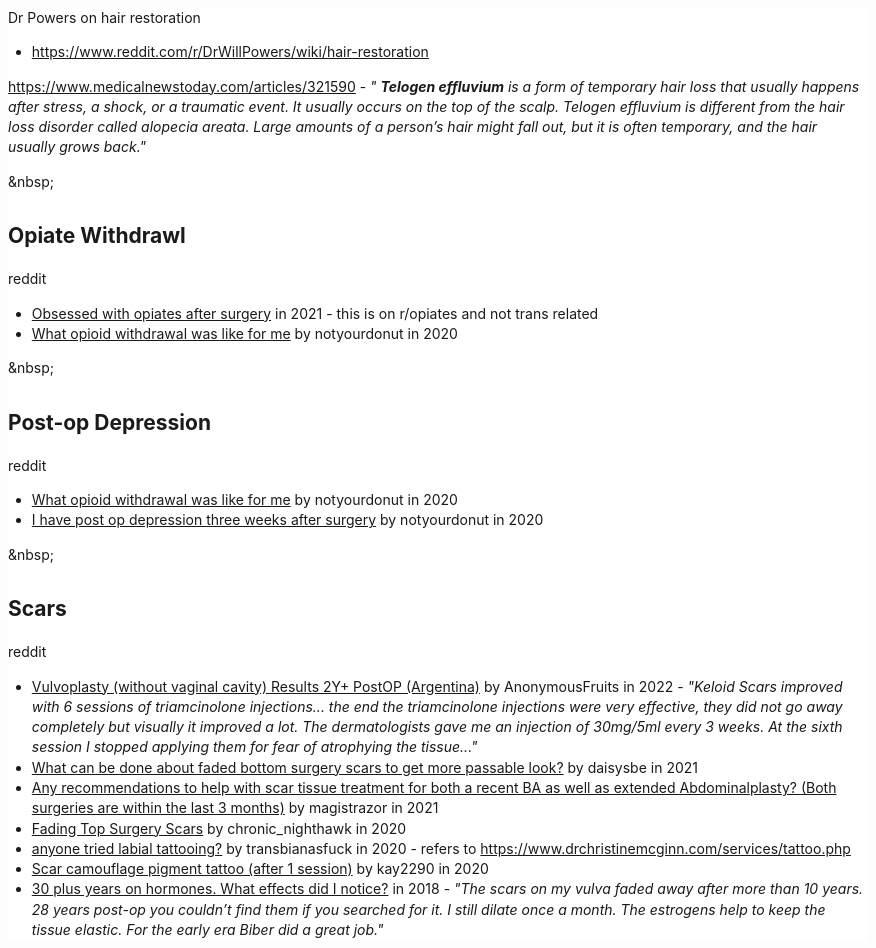 Dr Powers on hair restoration 

* https://www.reddit.com/r/DrWillPowers/wiki/hair-restoration


https://www.medicalnewstoday.com/articles/321590 - *"* ***Telogen effluvium*** *is a form of temporary hair loss that usually happens after stress, a shock, or a traumatic event. It usually occurs on the top of the scalp. Telogen effluvium is different from the hair loss disorder called alopecia areata. Large amounts of a person’s hair might fall out, but it is often temporary, and the hair usually grows back."*




&amp;nbsp;
## Opiate Withdrawl

reddit

* [Obsessed with opiates after surgery](https://www.reddit.com/r/opiates/comments/obyev0/obsessed_with_opiates_after_surgery/) in 2021 - this is on r/opiates and not trans related
* [What opioid withdrawal was like for me](https://www.reddit.com/r/Transgender_Surgeries/comments/img0rg/what_opioid_withdrawal_was_like_for_me/) by notyourdonut in 2020



&amp;nbsp;
## Post-op Depression

reddit

* [What opioid withdrawal was like for me](https://www.reddit.com/r/Transgender_Surgeries/comments/img0rg/what_opioid_withdrawal_was_like_for_me/) by notyourdonut in 2020
* [I have post op depression three weeks after surgery](https://www.reddit.com/r/Transgender_Surgeries/comments/ij0hxb/i_have_post_op_depression_three_weeks_after/) by notyourdonut in 2020




&amp;nbsp;
## Scars

reddit

* [Vulvoplasty (without vaginal cavity) Results 2Y+ PostOP (Argentina)](https://www.reddit.com/r/Transgender_Surgeries/comments/s91ih4/vulvoplasty_without_vaginal_cavity_results_2y/) by AnonymousFruits in 2022 - *"Keloid Scars improved with 6 sessions of triamcinolone injections... the end the triamcinolone injections were very effective, they did not go away completely but visually it improved a lot. The dermatologists gave me an injection of 30mg/5ml every 3 weeks. At the sixth session I stopped applying them for fear of atrophying the tissue..."*
* [What can be done about faded bottom surgery scars to get more passable look?](https://www.reddit.com/r/Transgender_Surgeries/comments/qdpqst/what_can_be_done_about_faded_bottom_surgery_scars/) by daisysbe in 2021
* [Any recommendations to help with scar tissue treatment for both a recent BA as well as extended Abdominalplasty? (Both surgeries are within the last 3 months)](https://www.reddit.com/r/Transgender_Surgeries/comments/lkutmt/any_recommendations_to_help_with_scar_tissue/) by magistrazor in 2021
* [Fading Top Surgery Scars](https://www.reddit.com/r/Transgender_Surgeries/comments/hyn8d9/fading_top_surgery_scars/) by chronic_nighthawk in 2020
* [anyone tried labial tattooing?](https://www.reddit.com/r/Transgender_Surgeries/comments/hvvce5/anyone_tried_labial_tattooing/) by transbianasfuck in 2020 - refers to https://www.drchristinemcginn.com/services/tattoo.php
* [Scar camouflage pigment tattoo (after 1 session)](https://www.reddit.com/r/Transgender_Surgeries/comments/emtrfb/scar_camouflage_pigment_tattoo_after_1_session/) by kay2290 in 2020
* [30 plus years on hormones. What effects did I notice?](https://www.reddit.com/r/asktransgender/comments/9hrj9g/30_plus_years_on_hormones_what_effects_did_i/) in 2018 - *"The scars on my vulva faded away after more than 10 years. 28 years post-op you couldn’t find them if you searched for it. I still dilate once a month. The estrogens help to keep the tissue elastic. For the early era Biber did a great job."*
